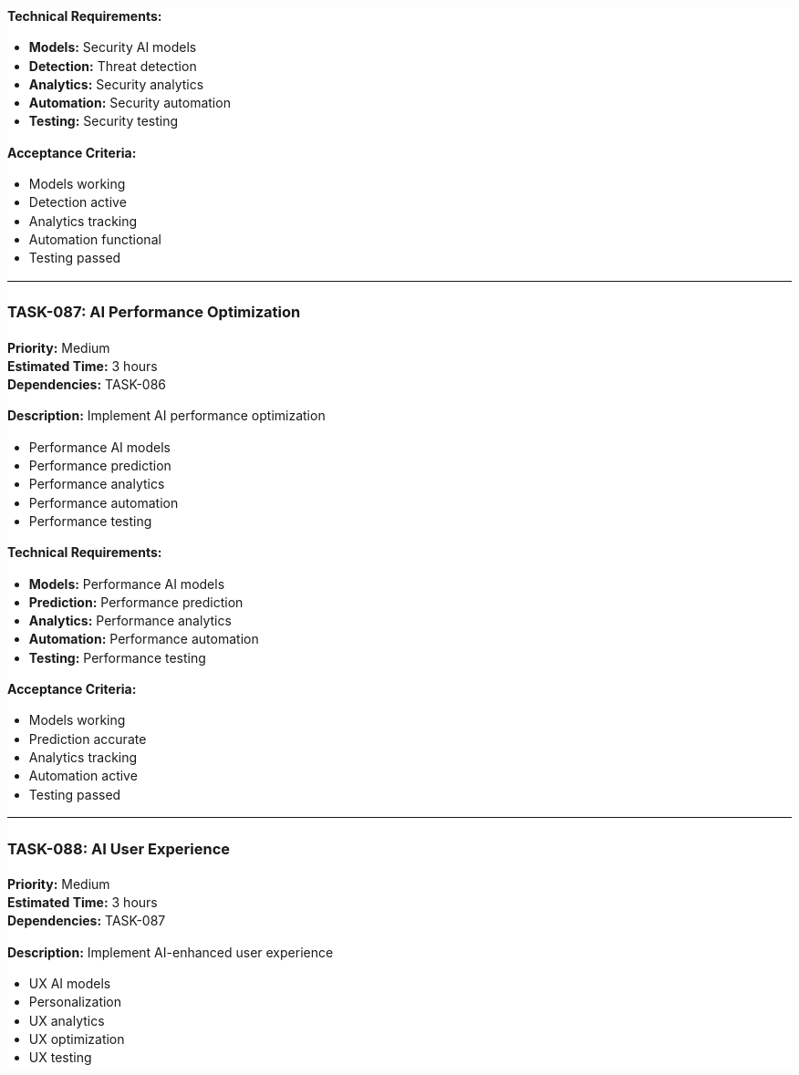 **Technical Requirements:**
- **Models:** Security AI models
- **Detection:** Threat detection
- **Analytics:** Security analytics
- **Automation:** Security automation
- **Testing:** Security testing

**Acceptance Criteria:**
- Models working
- Detection active
- Analytics tracking
- Automation functional
- Testing passed

---

### TASK-087: AI Performance Optimization
**Priority:** Medium  
**Estimated Time:** 3 hours  
**Dependencies:** TASK-086

**Description:** Implement AI performance optimization
- Performance AI models
- Performance prediction
- Performance analytics
- Performance automation
- Performance testing

**Technical Requirements:**
- **Models:** Performance AI models
- **Prediction:** Performance prediction
- **Analytics:** Performance analytics
- **Automation:** Performance automation
- **Testing:** Performance testing

**Acceptance Criteria:**
- Models working
- Prediction accurate
- Analytics tracking
- Automation active
- Testing passed

---

### TASK-088: AI User Experience
**Priority:** Medium  
**Estimated Time:** 3 hours  
**Dependencies:** TASK-087

**Description:** Implement AI-enhanced user experience
- UX AI models
- Personalization
- UX analytics
- UX optimization
- UX testing
